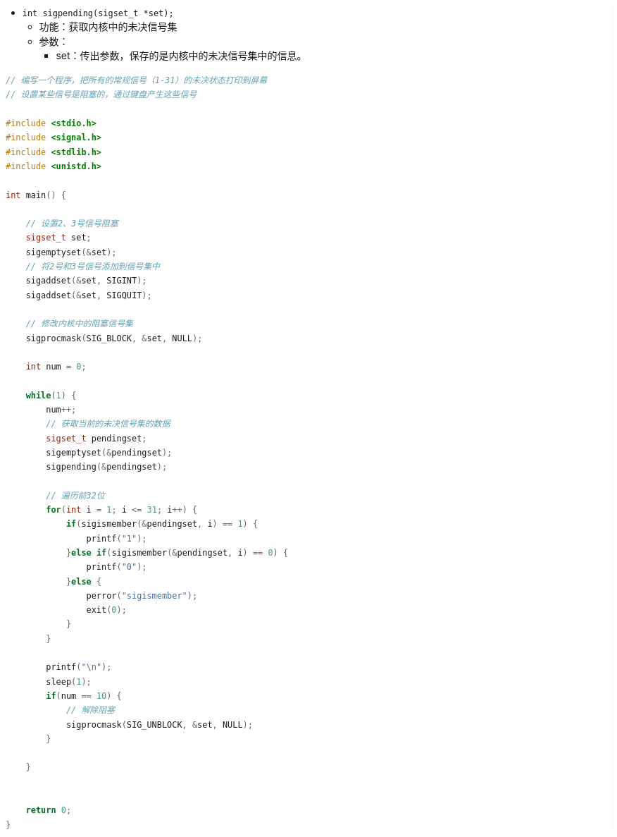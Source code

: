 - `int sigpending(sigset_t *set);`
    - 功能：获取内核中的未决信号集
    - 参数：
        - set：传出参数，保存的是内核中的未决信号集中的信息。

```c++
// 编写一个程序，把所有的常规信号（1-31）的未决状态打印到屏幕
// 设置某些信号是阻塞的，通过键盘产生这些信号

#include <stdio.h>
#include <signal.h>
#include <stdlib.h>
#include <unistd.h>

int main() {

    // 设置2、3号信号阻塞
    sigset_t set;
    sigemptyset(&set);
    // 将2号和3号信号添加到信号集中
    sigaddset(&set, SIGINT);
    sigaddset(&set, SIGQUIT);

    // 修改内核中的阻塞信号集
    sigprocmask(SIG_BLOCK, &set, NULL);

    int num = 0;

    while(1) {
        num++;
        // 获取当前的未决信号集的数据
        sigset_t pendingset;
        sigemptyset(&pendingset);
        sigpending(&pendingset);

        // 遍历前32位
        for(int i = 1; i <= 31; i++) {
            if(sigismember(&pendingset, i) == 1) {
                printf("1");
            }else if(sigismember(&pendingset, i) == 0) {
                printf("0");
            }else {
                perror("sigismember");
                exit(0);
            }
        }

        printf("\n");
        sleep(1);
        if(num == 10) {
            // 解除阻塞
            sigprocmask(SIG_UNBLOCK, &set, NULL);
        }

    }


    return 0;
}
```
